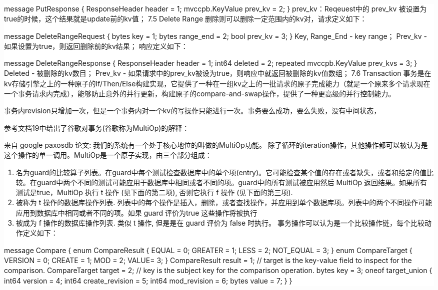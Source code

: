 message PutResponse {
  ResponseHeader header = 1;
  mvccpb.KeyValue prev_kv = 2;
}
prev_kv：Reqeuest中的 prev_kv 被设置为true的时候，这个结果就是update前的kv值；
7.5 Delete Range
删除则可以删除一定范围内的kv对，请求定义如下：

message DeleteRangeRequest {
  bytes key = 1;
  bytes range_end = 2;
  bool prev_kv = 3;
}
Key, Range_End - key range；
Prev_kv - 如果设置为true，则返回删除前的kv结果；
响应定义如下：

message DeleteRangeResponse {
  ResponseHeader header = 1;
  int64 deleted = 2;
  repeated mvccpb.KeyValue prev_kvs = 3;
}
Deleted - 被删除的kv数目；
Prev_kv - 如果请求中的prev_kv被设为true，则响应中就返回被删除的kv值数组；
7.6 Transaction
事务是在kv存储引擎之上的一种原子的If/Then/Else构建实现，它提供了一种在一组kv之上的一批请求的原子完成能力（就是一个原来多个请求现在一个事务请求内完成），能够防止意外的并行更新，构建原子的compare-and-swap操作，提供了一种更高级的并行控制能力。

事务内revision只增加一次，但是一个事务内对一个kv的写操作只能进行一次。事务要么成功，要么失败，没有中间状态，

参考文档19中给出了谷歌对事务(谷歌称为MultiOp)的解释：

来自 google paxosdb 论文:
我们的系统有一个处于核心地位的叫做的MultiOp功能。 除了循环的iteration操作，其他操作都可以被认为是这个操作的单一调用。MultiOp是一个原子实现，由三个部分组成：
1. 名为guard的比较算子列表。在guard中每个测试检查数据库中的单个项(entry)。它可能检查某个值的存在或者缺失，或者和给定的值比较。在guard中两个不同的测试可能应用于数据库中相同或者不同的项。guard中的所有测试被应用然后 MultiOp 返回结果。如果所有测试是true，MultiOp 执行 t 操作 (见下面的第二项), 否则它执行 f 操作 (见下面的第三项).
2. 被称为 t 操作的数据库操作列表. 列表中的每个操作是插入，删除，或者查找操作，并应用到单个数据库项。列表中的两个不同操作可能应用到数据库中相同或者不同的项。如果 guard 评价为true 这些操作将被执行
3. 被成为 f 操作的数据库操作列表. 类似 t 操作, 但是是在 guard 评价为 false 时执行。
事务操作可以认为是一个比较操作链，每个比较动作定义如下：

message Compare {
  enum CompareResult {
    EQUAL = 0;
    GREATER = 1;
    LESS = 2;
    NOT_EQUAL = 3;
  }
  enum CompareTarget {
    VERSION = 0;
    CREATE = 1;
    MOD = 2;
    VALUE= 3;
  }
  CompareResult result = 1;
  // target is the key-value field to inspect for the comparison.
  CompareTarget target = 2;
  // key is the subject key for the comparison operation.
  bytes key = 3;
  oneof target_union {
    int64 version = 4;
    int64 create_revision = 5;
    int64 mod_revision = 6;
    bytes value = 7;
  }
}